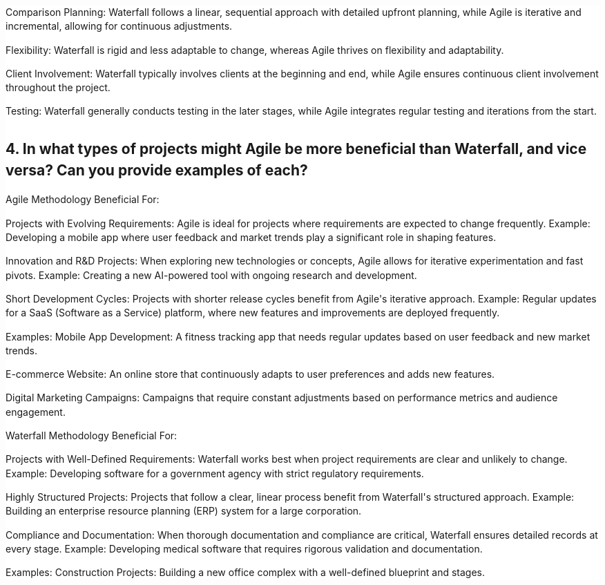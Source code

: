 Comparison
Planning: Waterfall follows a linear, sequential approach with detailed upfront planning, while Agile is iterative and incremental, allowing for continuous adjustments.

Flexibility: Waterfall is rigid and less adaptable to change, whereas Agile thrives on flexibility and adaptability.

Client Involvement: Waterfall typically involves clients at the beginning and end, while Agile ensures continuous client involvement throughout the project.

Testing: Waterfall generally conducts testing in the later stages, while Agile integrates regular testing and iterations from the start.
## 4. In what types of projects might Agile be more beneficial than Waterfall, and vice versa? Can you provide examples of each?
Agile Methodology
Beneficial For:

Projects with Evolving Requirements: Agile is ideal for projects where requirements are expected to change frequently. Example: Developing a mobile app where user feedback and market trends play a significant role in shaping features.

Innovation and R&D Projects: When exploring new technologies or concepts, Agile allows for iterative experimentation and fast pivots. Example: Creating a new AI-powered tool with ongoing research and development.

Short Development Cycles: Projects with shorter release cycles benefit from Agile's iterative approach. Example: Regular updates for a SaaS (Software as a Service) platform, where new features and improvements are deployed frequently.

Examples:
Mobile App Development: A fitness tracking app that needs regular updates based on user feedback and new market trends.

E-commerce Website: An online store that continuously adapts to user preferences and adds new features.

Digital Marketing Campaigns: Campaigns that require constant adjustments based on performance metrics and audience engagement.

Waterfall Methodology
Beneficial For:

Projects with Well-Defined Requirements: Waterfall works best when project requirements are clear and unlikely to change. Example: Developing software for a government agency with strict regulatory requirements.

Highly Structured Projects: Projects that follow a clear, linear process benefit from Waterfall's structured approach. Example: Building an enterprise resource planning (ERP) system for a large corporation.

Compliance and Documentation: When thorough documentation and compliance are critical, Waterfall ensures detailed records at every stage. Example: Developing medical software that requires rigorous validation and documentation.

Examples:
Construction Projects: Building a new office complex with a well-defined blueprint and stages.
